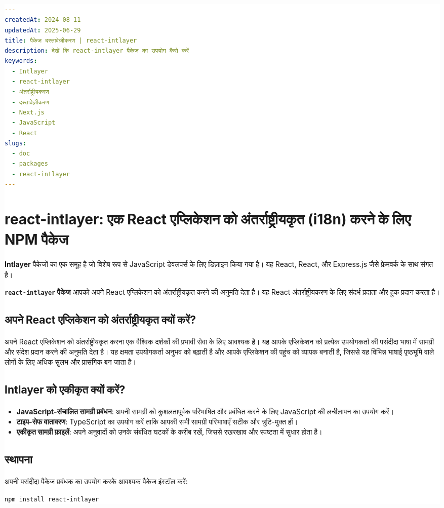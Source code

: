 ```yaml
---
createdAt: 2024-08-11
updatedAt: 2025-06-29
title: पैकेज दस्तावेज़ीकरण | react-intlayer
description: देखें कि react-intlayer पैकेज का उपयोग कैसे करें
keywords:
  - Intlayer
  - react-intlayer
  - अंतर्राष्ट्रीयकरण
  - दस्तावेज़ीकरण
  - Next.js
  - JavaScript
  - React
slugs:
  - doc
  - packages
  - react-intlayer
---
```


# react-intlayer: एक React एप्लिकेशन को अंतर्राष्ट्रीयकृत (i18n) करने के लिए NPM पैकेज

**Intlayer** पैकेजों का एक समूह है जो विशेष रूप से JavaScript डेवलपर्स के लिए डिज़ाइन किया गया है। यह React, React, और Express.js जैसे फ्रेमवर्क के साथ संगत है।

**`react-intlayer` पैकेज** आपको अपने React एप्लिकेशन को अंतर्राष्ट्रीयकृत करने की अनुमति देता है। यह React अंतर्राष्ट्रीयकरण के लिए संदर्भ प्रदाता और हुक प्रदान करता है।

## अपने React एप्लिकेशन को अंतर्राष्ट्रीयकृत क्यों करें?

अपने React एप्लिकेशन को अंतर्राष्ट्रीयकृत करना एक वैश्विक दर्शकों की प्रभावी सेवा के लिए आवश्यक है। यह आपके एप्लिकेशन को प्रत्येक उपयोगकर्ता की पसंदीदा भाषा में सामग्री और संदेश प्रदान करने की अनुमति देता है। यह क्षमता उपयोगकर्ता अनुभव को बढ़ाती है और आपके एप्लिकेशन की पहुंच को व्यापक बनाती है, जिससे यह विभिन्न भाषाई पृष्ठभूमि वाले लोगों के लिए अधिक सुलभ और प्रासंगिक बन जाता है।

## Intlayer को एकीकृत क्यों करें?

- **JavaScript-संचालित सामग्री प्रबंधन**: अपनी सामग्री को कुशलतापूर्वक परिभाषित और प्रबंधित करने के लिए JavaScript की लचीलापन का उपयोग करें।
- **टाइप-सेफ वातावरण**: TypeScript का उपयोग करें ताकि आपकी सभी सामग्री परिभाषाएँ सटीक और त्रुटि-मुक्त हों।
- **एकीकृत सामग्री फ़ाइलें**: अपने अनुवादों को उनके संबंधित घटकों के करीब रखें, जिससे रखरखाव और स्पष्टता में सुधार होता है।

## स्थापना

अपनी पसंदीदा पैकेज प्रबंधक का उपयोग करके आवश्यक पैकेज इंस्टॉल करें:

```bash packageManager="npm"
npm install react-intlayer
```
